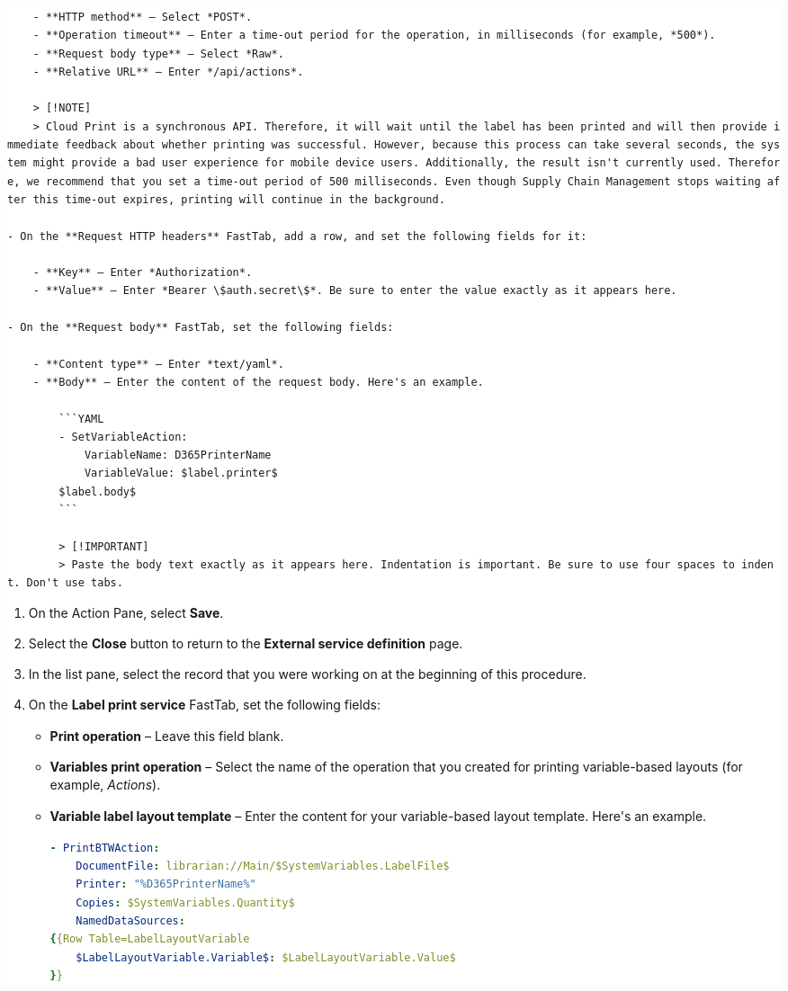        - **HTTP method** – Select *POST*.
        - **Operation timeout** – Enter a time-out period for the operation, in milliseconds (for example, *500*).
        - **Request body type** – Select *Raw*.
        - **Relative URL** – Enter */api/actions*.

        > [!NOTE]
        > Cloud Print is a synchronous API. Therefore, it will wait until the label has been printed and will then provide immediate feedback about whether printing was successful. However, because this process can take several seconds, the system might provide a bad user experience for mobile device users. Additionally, the result isn't currently used. Therefore, we recommend that you set a time-out period of 500 milliseconds. Even though Supply Chain Management stops waiting after this time-out expires, printing will continue in the background.

    - On the **Request HTTP headers** FastTab, add a row, and set the following fields for it:

        - **Key** – Enter *Authorization*.
        - **Value** – Enter *Bearer \$auth.secret\$*. Be sure to enter the value exactly as it appears here.

    - On the **Request body** FastTab, set the following fields:

        - **Content type** – Enter *text/yaml*.
        - **Body** – Enter the content of the request body. Here's an example.

            ```YAML
            - SetVariableAction:
                VariableName: D365PrinterName
                VariableValue: $label.printer$
            $label.body$
            ```

            > [!IMPORTANT]
            > Paste the body text exactly as it appears here. Indentation is important. Be sure to use four spaces to indent. Don't use tabs.

1. On the Action Pane, select **Save**.
1. Select the **Close** button to return to the **External service definition** page.
1. In the list pane, select the record that you were working on at the beginning of this procedure.
1. On the **Label print service** FastTab, set the following fields:

    - **Print operation** – Leave this field blank.
    - **Variables print operation** – Select the name of the operation that you created for printing variable-based layouts (for example, *Actions*).
    - **Variable label layout template** – Enter the content for your variable-based layout template. Here's an example.

        ```YAML
        - PrintBTWAction:
            DocumentFile: librarian://Main/$SystemVariables.LabelFile$
            Printer: "%D365PrinterName%"
            Copies: $SystemVariables.Quantity$
            NamedDataSources:
        {{Row Table=LabelLayoutVariable
            $LabelLayoutVariable.Variable$: $LabelLayoutVariable.Value$
        }}
        ```
